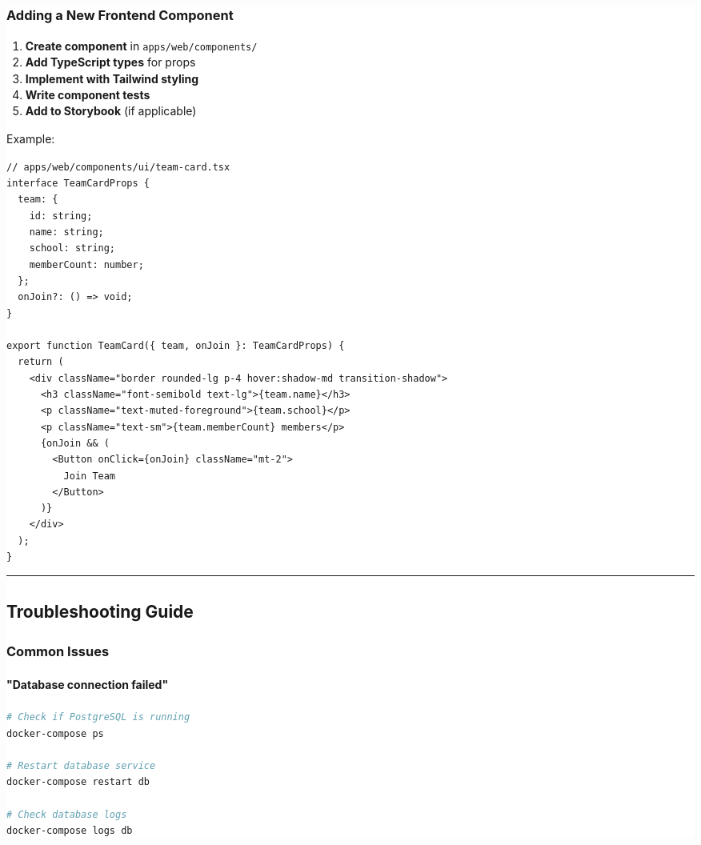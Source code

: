 ### Adding a New Frontend Component
1. **Create component** in `apps/web/components/`
2. **Add TypeScript types** for props
3. **Implement with Tailwind styling**
4. **Write component tests**
5. **Add to Storybook** (if applicable)

Example:
```tsx
// apps/web/components/ui/team-card.tsx
interface TeamCardProps {
  team: {
    id: string;
    name: string;
    school: string;
    memberCount: number;
  };
  onJoin?: () => void;
}

export function TeamCard({ team, onJoin }: TeamCardProps) {
  return (
    <div className="border rounded-lg p-4 hover:shadow-md transition-shadow">
      <h3 className="font-semibold text-lg">{team.name}</h3>
      <p className="text-muted-foreground">{team.school}</p>
      <p className="text-sm">{team.memberCount} members</p>
      {onJoin && (
        <Button onClick={onJoin} className="mt-2">
          Join Team
        </Button>
      )}
    </div>
  );
}
```

---

## Troubleshooting Guide

### Common Issues

#### "Database connection failed"
```bash
# Check if PostgreSQL is running
docker-compose ps

# Restart database service
docker-compose restart db

# Check database logs
docker-compose logs db
```
